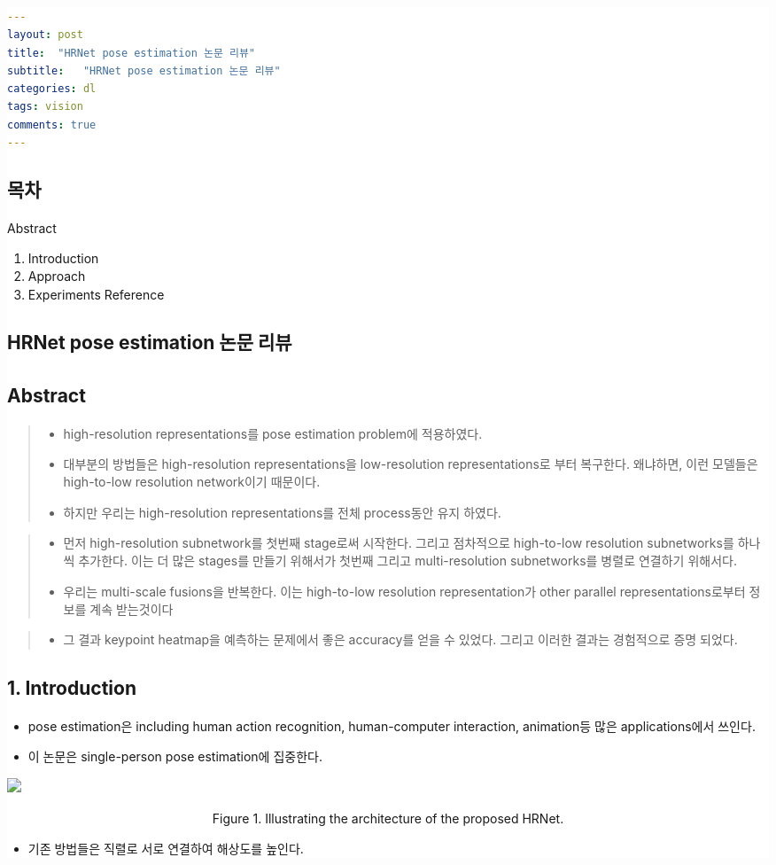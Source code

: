 ```yaml
---
layout: post
title:  "HRNet pose estimation 논문 리뷰"
subtitle:   "HRNet pose estimation 논문 리뷰"
categories: dl
tags: vision
comments: true
---
```

## 목차
Abstract
1. Introduction
3. Approach
4. Experiments
Reference

## HRNet pose estimation 논문 리뷰

## Abstract

>- high-resolution representations를 pose estimation problem에 적용하였다.
>
>
>- 대부분의 방법들은 high-resolution representations을  low-resolution representations로 부터 복구한다. 왜냐하면, 이런 모델들은 high-to-low resolution network이기 때문이다.
>
>
>- 하지만 우리는 high-resolution representations를 전체 process동안 유지 하였다.

>- 먼저 high-resolution subnetwork를 첫번째 stage로써 시작한다. 그리고 점차적으로 high-to-low resolution subnetworks를 하나씩 추가한다. 이는 더 많은 stages를 만들기 위해서가 첫번째 그리고  multi-resolution subnetworks를 병렬로 연결하기 위해서다.
>
>
>- 우리는 multi-scale fusions을 반복한다. 이는 high-to-low resolution representation가 other parallel representations로부터 정보를 계속 받는것이다

> - 그 결과 keypoint heatmap을 예측하는 문제에서 좋은 accuracy를 얻을 수 있었다. 그리고 이러한 결과는 경험적으로 증명 되었다.

## 1. Introduction

- pose estimation은 including human action recognition, human-computer interaction, animation등 많은 applications에서 쓰인다.

- 이 논문은 single-person pose estimation에 집중한다.

![](https://images.velog.io/images/hanovator/post/2f4f29d8-089b-487c-a2d1-b4388b141e69/image.png)
<center>Figure 1. Illustrating the architecture of the proposed HRNet.</center>

- 기존 방법들은 직렬로 서로 연결하여 해상도를 높인다.
